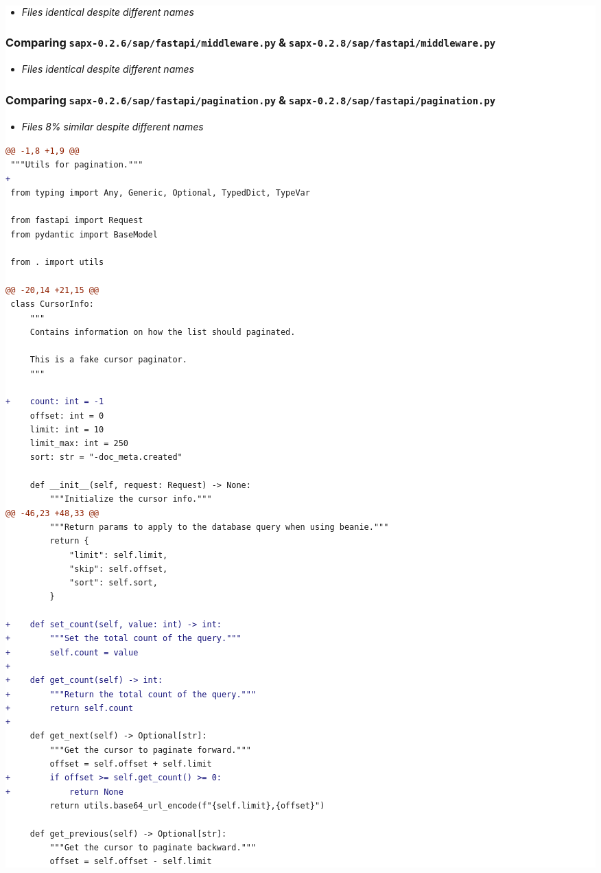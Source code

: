  * *Files identical despite different names*

### Comparing `sapx-0.2.6/sap/fastapi/middleware.py` & `sapx-0.2.8/sap/fastapi/middleware.py`

 * *Files identical despite different names*

### Comparing `sapx-0.2.6/sap/fastapi/pagination.py` & `sapx-0.2.8/sap/fastapi/pagination.py`

 * *Files 8% similar despite different names*

```diff
@@ -1,8 +1,9 @@
 """Utils for pagination."""
+
 from typing import Any, Generic, Optional, TypedDict, TypeVar
 
 from fastapi import Request
 from pydantic import BaseModel
 
 from . import utils
 
@@ -20,14 +21,15 @@
 class CursorInfo:
     """
     Contains information on how the list should paginated.
 
     This is a fake cursor paginator.
     """
 
+    count: int = -1
     offset: int = 0
     limit: int = 10
     limit_max: int = 250
     sort: str = "-doc_meta.created"
 
     def __init__(self, request: Request) -> None:
         """Initialize the cursor info."""
@@ -46,23 +48,33 @@
         """Return params to apply to the database query when using beanie."""
         return {
             "limit": self.limit,
             "skip": self.offset,
             "sort": self.sort,
         }
 
+    def set_count(self, value: int) -> int:
+        """Set the total count of the query."""
+        self.count = value
+
+    def get_count(self) -> int:
+        """Return the total count of the query."""
+        return self.count
+
     def get_next(self) -> Optional[str]:
         """Get the cursor to paginate forward."""
         offset = self.offset + self.limit
+        if offset >= self.get_count() >= 0:
+            return None
         return utils.base64_url_encode(f"{self.limit},{offset}")
 
     def get_previous(self) -> Optional[str]:
         """Get the cursor to paginate backward."""
         offset = self.offset - self.limit
```